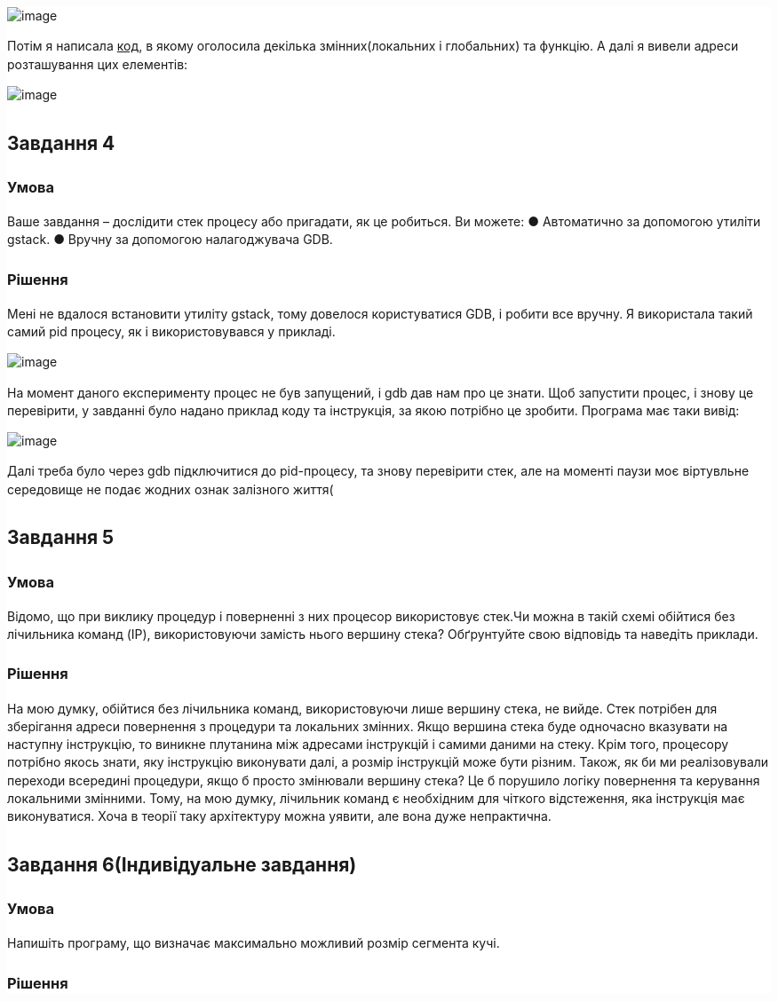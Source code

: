 ![image](https://github.com/user-attachments/assets/d800d8eb-bd9d-495c-ae9a-f2e6274e8e3e)

Потім я написала [код](https://github.com/AnastasiiaVdovina/Practice2/blob/main/task3.c), в якому оголосила декілька змінних(локальних і глобальних) та функцію. А далі я вивели адреси розташування цих елементів:

![image](https://github.com/user-attachments/assets/47d14ddc-0c80-4f8d-ad04-9d838ca8fbaa)

## Завдання 4
### Умова
Ваше завдання – дослідити стек процесу або пригадати, як це робиться. Ви
можете:
● Автоматично за допомогою утиліти gstack.
● Вручну за допомогою налагоджувача GDB.
### Рішення
Мені не вдалося встановити утиліту gstack, тому довелося користуватися GDB, і робити все вручну. Я використала такий самий pid процесу, як і використовувався у прикладі.

![image](https://github.com/user-attachments/assets/2a04a4cf-9f7e-4543-a1eb-62e6da6a6297)

На момент даного експерименту процес не був запущений, і gdb дав нам про це знати.
Щоб запустити процес, і знову це перевірити, у завданні було надано приклад коду та інструкція, за якою потрібно це зробити. Програма має таки вивід:

![image](https://github.com/user-attachments/assets/a63958d0-c7dd-427a-abc0-f727c233aec6)

Далі треба було через gdb підключитися до pid-процесу, та знову перевірити стек, але на моменті паузи моє віртувльне середовище не подає жодних ознак залізного життя(

## Завдання 5
### Умова
Відомо, що при виклику процедур і поверненні з них процесор
використовує стек.Чи можна в такій схемі обійтися без лічильника команд
(IP), використовуючи замість нього вершину стека? Обґрунтуйте свою
відповідь та наведіть приклади.
### Рішення
На мою думку, обійтися без лічильника команд, використовуючи лише вершину стека, не вийде. Стек потрібен для зберігання адреси повернення з процедури та локальних змінних. Якщо вершина стека буде одночасно вказувати на наступну інструкцію, то виникне плутанина між адресами інструкцій і самими даними на стеку. Крім того, процесору потрібно якось знати, яку інструкцію виконувати далі, а розмір інструкцій може бути різним. Також, як би ми реалізовували переходи всередині процедури, якщо б просто змінювали вершину стека? Це б порушило логіку повернення та керування локальними змінними. Тому, на мою думку, лічильник команд є необхідним для чіткого відстеження, яка інструкція має виконуватися. Хоча в теорії таку архітектуру можна уявити, але вона дуже непрактична.

## Завдання 6(Індивідуальне завдання)
### Умова
Напишіть програму, що визначає максимально можливий розмір
сегмента кучі.
### Рішення